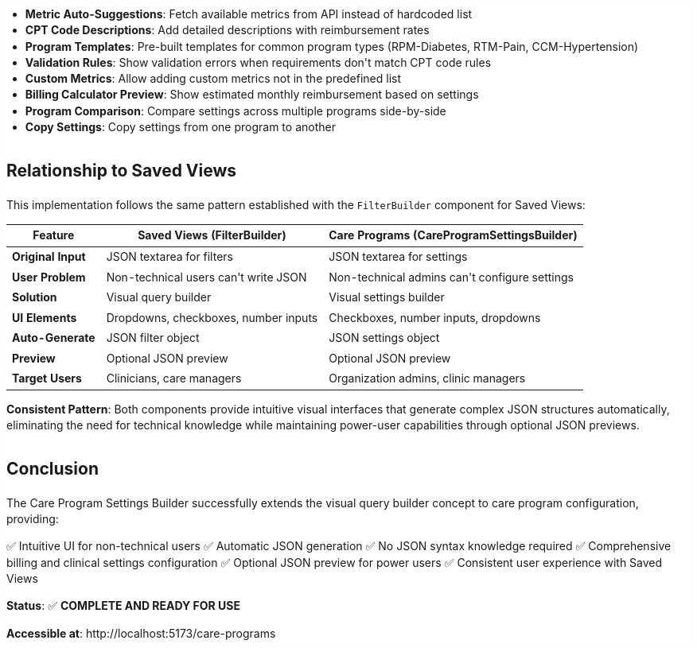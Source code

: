 - **Metric Auto-Suggestions**: Fetch available metrics from API instead of hardcoded list
- **CPT Code Descriptions**: Add detailed descriptions with reimbursement rates
- **Program Templates**: Pre-built templates for common program types (RPM-Diabetes, RTM-Pain, CCM-Hypertension)
- **Validation Rules**: Show validation errors when requirements don't match CPT code rules
- **Custom Metrics**: Allow adding custom metrics not in the predefined list
- **Billing Calculator Preview**: Show estimated monthly reimbursement based on settings
- **Program Comparison**: Compare settings across multiple programs side-by-side
- **Copy Settings**: Copy settings from one program to another

## Relationship to Saved Views

This implementation follows the same pattern established with the `FilterBuilder` component for Saved Views:

| Feature | Saved Views (FilterBuilder) | Care Programs (CareProgramSettingsBuilder) |
|---------|----------------------------|-------------------------------------------|
| **Original Input** | JSON textarea for filters | JSON textarea for settings |
| **User Problem** | Non-technical users can't write JSON | Non-technical admins can't configure settings |
| **Solution** | Visual query builder | Visual settings builder |
| **UI Elements** | Dropdowns, checkboxes, number inputs | Checkboxes, number inputs, dropdowns |
| **Auto-Generate** | JSON filter object | JSON settings object |
| **Preview** | Optional JSON preview | Optional JSON preview |
| **Target Users** | Clinicians, care managers | Organization admins, clinic managers |

**Consistent Pattern**: Both components provide intuitive visual interfaces that generate complex JSON structures automatically, eliminating the need for technical knowledge while maintaining power-user capabilities through optional JSON previews.

## Conclusion

The Care Program Settings Builder successfully extends the visual query builder concept to care program configuration, providing:

✅ Intuitive UI for non-technical users
✅ Automatic JSON generation
✅ No JSON syntax knowledge required
✅ Comprehensive billing and clinical settings configuration
✅ Optional JSON preview for power users
✅ Consistent user experience with Saved Views

**Status**: ✅ **COMPLETE AND READY FOR USE**

**Accessible at**: http://localhost:5173/care-programs

